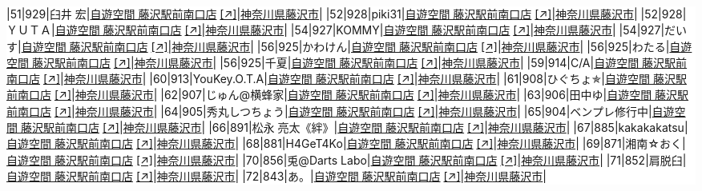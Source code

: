 |51|929|<span class="rank-name-dl">臼井 宏</span>|<a href="/darts/rank/shops/3ba2385f2ff79fc2a3f63593b5358cc4.html">自遊空間 藤沢駅前南口店</a> <a href="https://search.dartslive.com/jp/shop/3ba2385f2ff79fc2a3f63593b5358cc4">[↗]</a>|<a href="/darts/rank/神奈川県/藤沢市">神奈川県藤沢市</a>|
|52|928|<span class="rank-name-dl">piki31</span>|<a href="/darts/rank/shops/3ba2385f2ff79fc2a3f63593b5358cc4.html">自遊空間 藤沢駅前南口店</a> <a href="https://search.dartslive.com/jp/shop/3ba2385f2ff79fc2a3f63593b5358cc4">[↗]</a>|<a href="/darts/rank/神奈川県/藤沢市">神奈川県藤沢市</a>|
|52|928|<span class="rank-name-dl">ＹＵＴＡ</span>|<a href="/darts/rank/shops/3ba2385f2ff79fc2a3f63593b5358cc4.html">自遊空間 藤沢駅前南口店</a> <a href="https://search.dartslive.com/jp/shop/3ba2385f2ff79fc2a3f63593b5358cc4">[↗]</a>|<a href="/darts/rank/神奈川県/藤沢市">神奈川県藤沢市</a>|
|54|927|<span class="rank-name-dl">KOMMY</span>|<a href="/darts/rank/shops/3ba2385f2ff79fc2a3f63593b5358cc4.html">自遊空間 藤沢駅前南口店</a> <a href="https://search.dartslive.com/jp/shop/3ba2385f2ff79fc2a3f63593b5358cc4">[↗]</a>|<a href="/darts/rank/神奈川県/藤沢市">神奈川県藤沢市</a>|
|54|927|<span class="rank-name-dl">だいす</span>|<a href="/darts/rank/shops/3ba2385f2ff79fc2a3f63593b5358cc4.html">自遊空間 藤沢駅前南口店</a> <a href="https://search.dartslive.com/jp/shop/3ba2385f2ff79fc2a3f63593b5358cc4">[↗]</a>|<a href="/darts/rank/神奈川県/藤沢市">神奈川県藤沢市</a>|
|56|925|<span class="rank-name-dl">かわけん</span>|<a href="/darts/rank/shops/3ba2385f2ff79fc2a3f63593b5358cc4.html">自遊空間 藤沢駅前南口店</a> <a href="https://search.dartslive.com/jp/shop/3ba2385f2ff79fc2a3f63593b5358cc4">[↗]</a>|<a href="/darts/rank/神奈川県/藤沢市">神奈川県藤沢市</a>|
|56|925|<span class="rank-name-dl">わたる</span>|<a href="/darts/rank/shops/3ba2385f2ff79fc2a3f63593b5358cc4.html">自遊空間 藤沢駅前南口店</a> <a href="https://search.dartslive.com/jp/shop/3ba2385f2ff79fc2a3f63593b5358cc4">[↗]</a>|<a href="/darts/rank/神奈川県/藤沢市">神奈川県藤沢市</a>|
|56|925|<span class="rank-name-dl">千夏</span>|<a href="/darts/rank/shops/3ba2385f2ff79fc2a3f63593b5358cc4.html">自遊空間 藤沢駅前南口店</a> <a href="https://search.dartslive.com/jp/shop/3ba2385f2ff79fc2a3f63593b5358cc4">[↗]</a>|<a href="/darts/rank/神奈川県/藤沢市">神奈川県藤沢市</a>|
|59|914|<span class="rank-name-dl">C/A</span>|<a href="/darts/rank/shops/3ba2385f2ff79fc2a3f63593b5358cc4.html">自遊空間 藤沢駅前南口店</a> <a href="https://search.dartslive.com/jp/shop/3ba2385f2ff79fc2a3f63593b5358cc4">[↗]</a>|<a href="/darts/rank/神奈川県/藤沢市">神奈川県藤沢市</a>|
|60|913|<span class="rank-name-dl">YouKey.O.T.A</span>|<a href="/darts/rank/shops/3ba2385f2ff79fc2a3f63593b5358cc4.html">自遊空間 藤沢駅前南口店</a> <a href="https://search.dartslive.com/jp/shop/3ba2385f2ff79fc2a3f63593b5358cc4">[↗]</a>|<a href="/darts/rank/神奈川県/藤沢市">神奈川県藤沢市</a>|
|61|908|<span class="rank-name-dl">ひぐちょ✯</span>|<a href="/darts/rank/shops/3ba2385f2ff79fc2a3f63593b5358cc4.html">自遊空間 藤沢駅前南口店</a> <a href="https://search.dartslive.com/jp/shop/3ba2385f2ff79fc2a3f63593b5358cc4">[↗]</a>|<a href="/darts/rank/神奈川県/藤沢市">神奈川県藤沢市</a>|
|62|907|<span class="rank-name-dl">じゅん@横蜂家</span>|<a href="/darts/rank/shops/3ba2385f2ff79fc2a3f63593b5358cc4.html">自遊空間 藤沢駅前南口店</a> <a href="https://search.dartslive.com/jp/shop/3ba2385f2ff79fc2a3f63593b5358cc4">[↗]</a>|<a href="/darts/rank/神奈川県/藤沢市">神奈川県藤沢市</a>|
|63|906|<span class="rank-name-dl">田中ゆ</span>|<a href="/darts/rank/shops/3ba2385f2ff79fc2a3f63593b5358cc4.html">自遊空間 藤沢駅前南口店</a> <a href="https://search.dartslive.com/jp/shop/3ba2385f2ff79fc2a3f63593b5358cc4">[↗]</a>|<a href="/darts/rank/神奈川県/藤沢市">神奈川県藤沢市</a>|
|64|905|<span class="rank-name-dl">秀丸しつちょう</span>|<a href="/darts/rank/shops/3ba2385f2ff79fc2a3f63593b5358cc4.html">自遊空間 藤沢駅前南口店</a> <a href="https://search.dartslive.com/jp/shop/3ba2385f2ff79fc2a3f63593b5358cc4">[↗]</a>|<a href="/darts/rank/神奈川県/藤沢市">神奈川県藤沢市</a>|
|65|904|<span class="rank-name-dl">ベンプレ修行中</span>|<a href="/darts/rank/shops/3ba2385f2ff79fc2a3f63593b5358cc4.html">自遊空間 藤沢駅前南口店</a> <a href="https://search.dartslive.com/jp/shop/3ba2385f2ff79fc2a3f63593b5358cc4">[↗]</a>|<a href="/darts/rank/神奈川県/藤沢市">神奈川県藤沢市</a>|
|66|891|<span class="rank-name-dl">松永 亮太《絆》</span>|<a href="/darts/rank/shops/3ba2385f2ff79fc2a3f63593b5358cc4.html">自遊空間 藤沢駅前南口店</a> <a href="https://search.dartslive.com/jp/shop/3ba2385f2ff79fc2a3f63593b5358cc4">[↗]</a>|<a href="/darts/rank/神奈川県/藤沢市">神奈川県藤沢市</a>|
|67|885|<span class="rank-name-dl">kakakakatsu</span>|<a href="/darts/rank/shops/3ba2385f2ff79fc2a3f63593b5358cc4.html">自遊空間 藤沢駅前南口店</a> <a href="https://search.dartslive.com/jp/shop/3ba2385f2ff79fc2a3f63593b5358cc4">[↗]</a>|<a href="/darts/rank/神奈川県/藤沢市">神奈川県藤沢市</a>|
|68|881|<span class="rank-name-dl">H4GeT4Ko</span>|<a href="/darts/rank/shops/3ba2385f2ff79fc2a3f63593b5358cc4.html">自遊空間 藤沢駅前南口店</a> <a href="https://search.dartslive.com/jp/shop/3ba2385f2ff79fc2a3f63593b5358cc4">[↗]</a>|<a href="/darts/rank/神奈川県/藤沢市">神奈川県藤沢市</a>|
|69|871|<span class="rank-name-dl">湘南☆おく</span>|<a href="/darts/rank/shops/3ba2385f2ff79fc2a3f63593b5358cc4.html">自遊空間 藤沢駅前南口店</a> <a href="https://search.dartslive.com/jp/shop/3ba2385f2ff79fc2a3f63593b5358cc4">[↗]</a>|<a href="/darts/rank/神奈川県/藤沢市">神奈川県藤沢市</a>|
|70|856|<span class="rank-name-dl">兎@Darts Labo</span>|<a href="/darts/rank/shops/3ba2385f2ff79fc2a3f63593b5358cc4.html">自遊空間 藤沢駅前南口店</a> <a href="https://search.dartslive.com/jp/shop/3ba2385f2ff79fc2a3f63593b5358cc4">[↗]</a>|<a href="/darts/rank/神奈川県/藤沢市">神奈川県藤沢市</a>|
|71|852|<span class="rank-name-dl">肩脱臼</span>|<a href="/darts/rank/shops/3ba2385f2ff79fc2a3f63593b5358cc4.html">自遊空間 藤沢駅前南口店</a> <a href="https://search.dartslive.com/jp/shop/3ba2385f2ff79fc2a3f63593b5358cc4">[↗]</a>|<a href="/darts/rank/神奈川県/藤沢市">神奈川県藤沢市</a>|
|72|843|<span class="rank-name-dl">あ。</span>|<a href="/darts/rank/shops/3ba2385f2ff79fc2a3f63593b5358cc4.html">自遊空間 藤沢駅前南口店</a> <a href="https://search.dartslive.com/jp/shop/3ba2385f2ff79fc2a3f63593b5358cc4">[↗]</a>|<a href="/darts/rank/神奈川県/藤沢市">神奈川県藤沢市</a>|